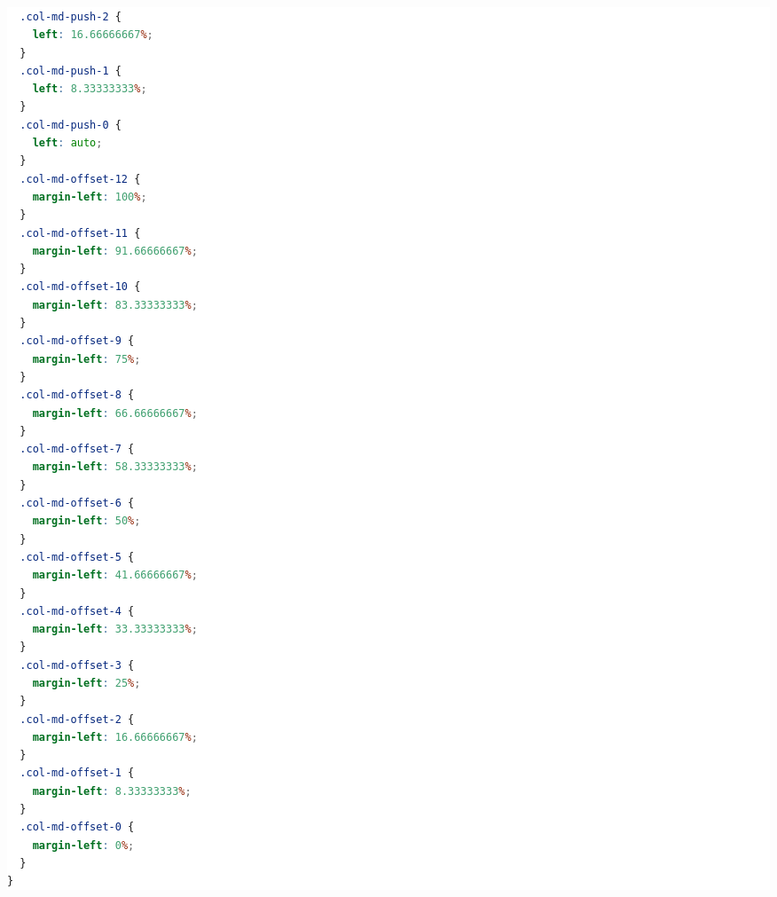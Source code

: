 ```css
  .col-md-push-2 {
    left: 16.66666667%;
  }
  .col-md-push-1 {
    left: 8.33333333%;
  }
  .col-md-push-0 {
    left: auto;
  }
  .col-md-offset-12 {
    margin-left: 100%;
  }
  .col-md-offset-11 {
    margin-left: 91.66666667%;
  }
  .col-md-offset-10 {
    margin-left: 83.33333333%;
  }
  .col-md-offset-9 {
    margin-left: 75%;
  }
  .col-md-offset-8 {
    margin-left: 66.66666667%;
  }
  .col-md-offset-7 {
    margin-left: 58.33333333%;
  }
  .col-md-offset-6 {
    margin-left: 50%;
  }
  .col-md-offset-5 {
    margin-left: 41.66666667%;
  }
  .col-md-offset-4 {
    margin-left: 33.33333333%;
  }
  .col-md-offset-3 {
    margin-left: 25%;
  }
  .col-md-offset-2 {
    margin-left: 16.66666667%;
  }
  .col-md-offset-1 {
    margin-left: 8.33333333%;
  }
  .col-md-offset-0 {
    margin-left: 0%;
  }
}
```

